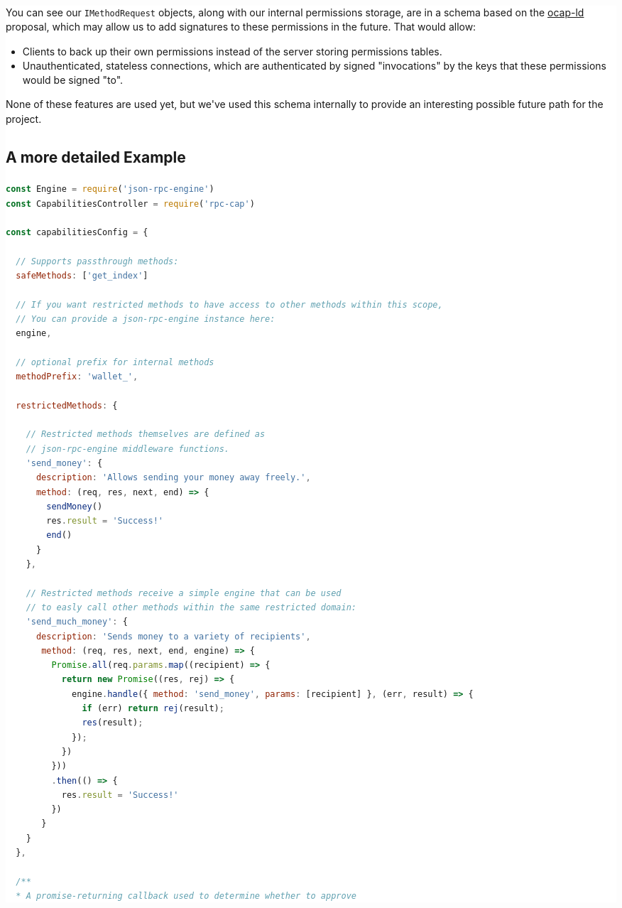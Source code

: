 You can see our `IMethodRequest` objects, along with our internal permissions storage, are in a schema based on the [ocap-ld](https://w3c-ccg.github.io/ocap-ld/) proposal, which may allow us to add signatures to these permissions in the future. That would allow:

- Clients to back up their own permissions instead of the server storing permissions tables.
- Unauthenticated, stateless connections, which are authenticated by signed "invocations" by the keys that these permissions would be signed "to".

None of these features are used yet, but we've used this schema internally to provide an interesting possible future path for the project.


## A more detailed Example

```javascript
const Engine = require('json-rpc-engine')
const CapabilitiesController = require('rpc-cap')

const capabilitiesConfig = {

  // Supports passthrough methods:
  safeMethods: ['get_index']

  // If you want restricted methods to have access to other methods within this scope,
  // You can provide a json-rpc-engine instance here:
  engine,

  // optional prefix for internal methods
  methodPrefix: 'wallet_',

  restrictedMethods: {

    // Restricted methods themselves are defined as
    // json-rpc-engine middleware functions.
    'send_money': {
      description: 'Allows sending your money away freely.',
      method: (req, res, next, end) => {
        sendMoney()
        res.result = 'Success!'
        end()
      }
    },

    // Restricted methods receive a simple engine that can be used
    // to easly call other methods within the same restricted domain:
    'send_much_money': {
      description: 'Sends money to a variety of recipients',
       method: (req, res, next, end, engine) => {
         Promise.all(req.params.map((recipient) => {
           return new Promise((res, rej) => {
             engine.handle({ method: 'send_money', params: [recipient] }, (err, result) => {
               if (err) return rej(result);
               res(result);
             });
           })
         }))
         .then(() => {
           res.result = 'Success!'
         })
       }
    }
  },

  /**
  * A promise-returning callback used to determine whether to approve
```

  [key: string]: RestrictedMethodEntry;